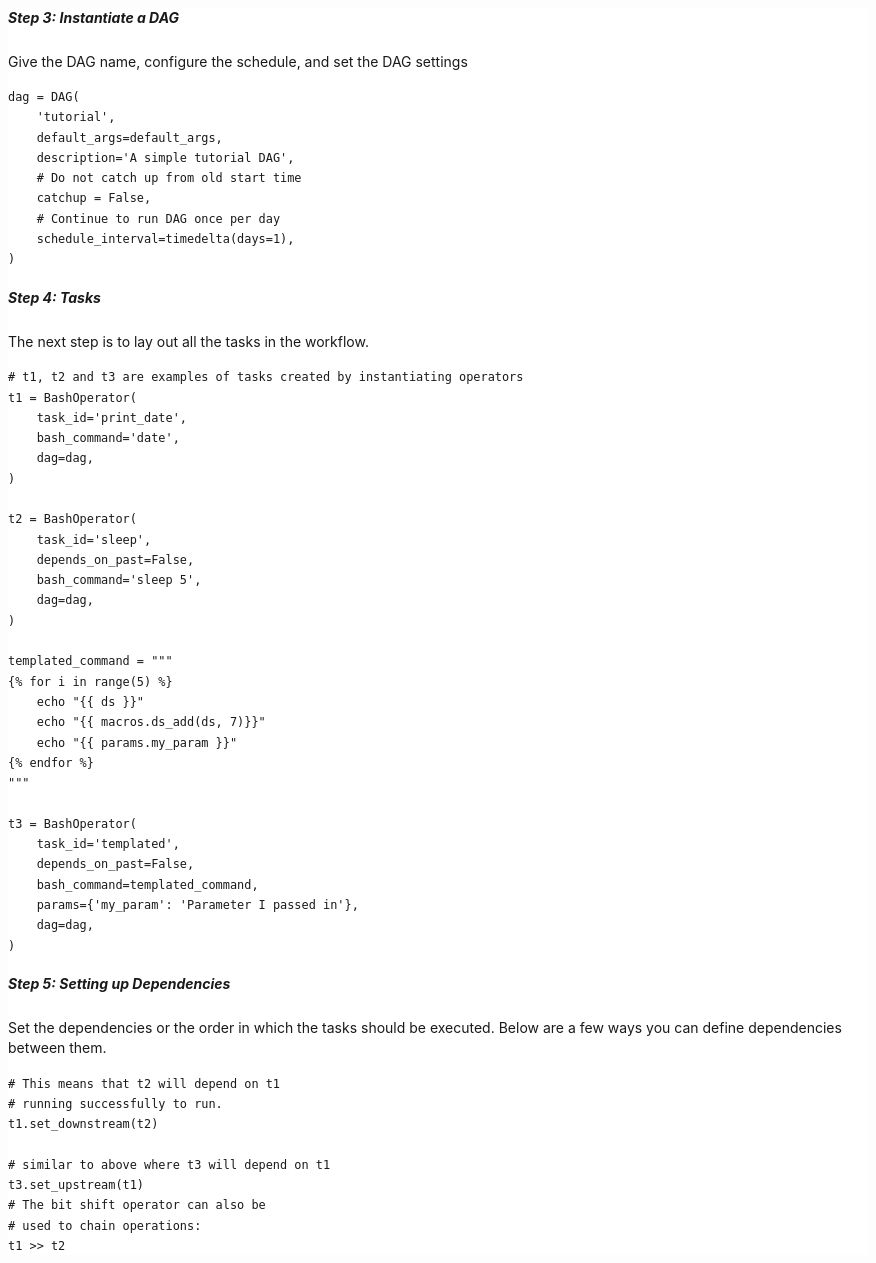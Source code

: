 ```
```

##### Step 3: Instantiate a DAG
Give the DAG name, configure the schedule, and set the DAG settings
```
dag = DAG(
    'tutorial',
    default_args=default_args,
    description='A simple tutorial DAG',
	# Do not catch up from old start time
	catchup = False,
    # Continue to run DAG once per day
    schedule_interval=timedelta(days=1),
)
```

##### Step 4: Tasks
The next step is to lay out all the tasks in the workflow.
```
# t1, t2 and t3 are examples of tasks created by instantiating operators
t1 = BashOperator(
    task_id='print_date',
    bash_command='date',
    dag=dag,
)

t2 = BashOperator(
    task_id='sleep',
    depends_on_past=False,
    bash_command='sleep 5',
    dag=dag,
)

templated_command = """
{% for i in range(5) %}
    echo "{{ ds }}"
    echo "{{ macros.ds_add(ds, 7)}}"
    echo "{{ params.my_param }}"
{% endfor %}
"""

t3 = BashOperator(
    task_id='templated',
    depends_on_past=False,
    bash_command=templated_command,
    params={'my_param': 'Parameter I passed in'},
    dag=dag,
)
```

##### Step 5: Setting up Dependencies
Set the dependencies or the order in which the tasks should be executed. Below are a few ways you can define dependencies between them.
```
# This means that t2 will depend on t1
# running successfully to run.
t1.set_downstream(t2)

# similar to above where t3 will depend on t1
t3.set_upstream(t1)
# The bit shift operator can also be
# used to chain operations:
t1 >> t2

```